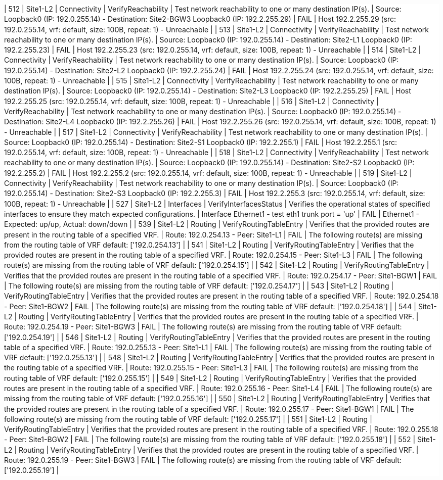 | 512 | Site1-L2 | Connectivity | VerifyReachability | Test network reachability to one or many destination IP(s). | Source: Loopback0 (IP: 192.0.255.14) - Destination: Site2-BGW3 Loopback0 (IP: 192.2.255.29) | FAIL | Host 192.2.255.29 (src: 192.0.255.14, vrf: default, size: 100B, repeat: 1) - Unreachable |
| 513 | Site1-L2 | Connectivity | VerifyReachability | Test network reachability to one or many destination IP(s). | Source: Loopback0 (IP: 192.0.255.14) - Destination: Site2-L1 Loopback0 (IP: 192.2.255.23) | FAIL | Host 192.2.255.23 (src: 192.0.255.14, vrf: default, size: 100B, repeat: 1) - Unreachable |
| 514 | Site1-L2 | Connectivity | VerifyReachability | Test network reachability to one or many destination IP(s). | Source: Loopback0 (IP: 192.0.255.14) - Destination: Site2-L2 Loopback0 (IP: 192.2.255.24) | FAIL | Host 192.2.255.24 (src: 192.0.255.14, vrf: default, size: 100B, repeat: 1) - Unreachable |
| 515 | Site1-L2 | Connectivity | VerifyReachability | Test network reachability to one or many destination IP(s). | Source: Loopback0 (IP: 192.0.255.14) - Destination: Site2-L3 Loopback0 (IP: 192.2.255.25) | FAIL | Host 192.2.255.25 (src: 192.0.255.14, vrf: default, size: 100B, repeat: 1) - Unreachable |
| 516 | Site1-L2 | Connectivity | VerifyReachability | Test network reachability to one or many destination IP(s). | Source: Loopback0 (IP: 192.0.255.14) - Destination: Site2-L4 Loopback0 (IP: 192.2.255.26) | FAIL | Host 192.2.255.26 (src: 192.0.255.14, vrf: default, size: 100B, repeat: 1) - Unreachable |
| 517 | Site1-L2 | Connectivity | VerifyReachability | Test network reachability to one or many destination IP(s). | Source: Loopback0 (IP: 192.0.255.14) - Destination: Site2-S1 Loopback0 (IP: 192.2.255.1) | FAIL | Host 192.2.255.1 (src: 192.0.255.14, vrf: default, size: 100B, repeat: 1) - Unreachable |
| 518 | Site1-L2 | Connectivity | VerifyReachability | Test network reachability to one or many destination IP(s). | Source: Loopback0 (IP: 192.0.255.14) - Destination: Site2-S2 Loopback0 (IP: 192.2.255.2) | FAIL | Host 192.2.255.2 (src: 192.0.255.14, vrf: default, size: 100B, repeat: 1) - Unreachable |
| 519 | Site1-L2 | Connectivity | VerifyReachability | Test network reachability to one or many destination IP(s). | Source: Loopback0 (IP: 192.0.255.14) - Destination: Site2-S3 Loopback0 (IP: 192.2.255.3) | FAIL | Host 192.2.255.3 (src: 192.0.255.14, vrf: default, size: 100B, repeat: 1) - Unreachable |
| 527 | Site1-L2 | Interfaces | VerifyInterfacesStatus | Verifies the operational states of specified interfaces to ensure they match expected configurations. | Interface Ethernet1 - test eth1 trunk port = 'up' | FAIL | Ethernet1 - Expected: up/up, Actual: down/down |
| 539 | Site1-L2 | Routing | VerifyRoutingTableEntry | Verifies that the provided routes are present in the routing table of a specified VRF. | Route: 192.0.254.13 - Peer: Site1-L1 | FAIL | The following route(s) are missing from the routing table of VRF default: ['192.0.254.13'] |
| 541 | Site1-L2 | Routing | VerifyRoutingTableEntry | Verifies that the provided routes are present in the routing table of a specified VRF. | Route: 192.0.254.15 - Peer: Site1-L3 | FAIL | The following route(s) are missing from the routing table of VRF default: ['192.0.254.15'] |
| 542 | Site1-L2 | Routing | VerifyRoutingTableEntry | Verifies that the provided routes are present in the routing table of a specified VRF. | Route: 192.0.254.17 - Peer: Site1-BGW1 | FAIL | The following route(s) are missing from the routing table of VRF default: ['192.0.254.17'] |
| 543 | Site1-L2 | Routing | VerifyRoutingTableEntry | Verifies that the provided routes are present in the routing table of a specified VRF. | Route: 192.0.254.18 - Peer: Site1-BGW2 | FAIL | The following route(s) are missing from the routing table of VRF default: ['192.0.254.18'] |
| 544 | Site1-L2 | Routing | VerifyRoutingTableEntry | Verifies that the provided routes are present in the routing table of a specified VRF. | Route: 192.0.254.19 - Peer: Site1-BGW3 | FAIL | The following route(s) are missing from the routing table of VRF default: ['192.0.254.19'] |
| 546 | Site1-L2 | Routing | VerifyRoutingTableEntry | Verifies that the provided routes are present in the routing table of a specified VRF. | Route: 192.0.255.13 - Peer: Site1-L1 | FAIL | The following route(s) are missing from the routing table of VRF default: ['192.0.255.13'] |
| 548 | Site1-L2 | Routing | VerifyRoutingTableEntry | Verifies that the provided routes are present in the routing table of a specified VRF. | Route: 192.0.255.15 - Peer: Site1-L3 | FAIL | The following route(s) are missing from the routing table of VRF default: ['192.0.255.15'] |
| 549 | Site1-L2 | Routing | VerifyRoutingTableEntry | Verifies that the provided routes are present in the routing table of a specified VRF. | Route: 192.0.255.16 - Peer: Site1-L4 | FAIL | The following route(s) are missing from the routing table of VRF default: ['192.0.255.16'] |
| 550 | Site1-L2 | Routing | VerifyRoutingTableEntry | Verifies that the provided routes are present in the routing table of a specified VRF. | Route: 192.0.255.17 - Peer: Site1-BGW1 | FAIL | The following route(s) are missing from the routing table of VRF default: ['192.0.255.17'] |
| 551 | Site1-L2 | Routing | VerifyRoutingTableEntry | Verifies that the provided routes are present in the routing table of a specified VRF. | Route: 192.0.255.18 - Peer: Site1-BGW2 | FAIL | The following route(s) are missing from the routing table of VRF default: ['192.0.255.18'] |
| 552 | Site1-L2 | Routing | VerifyRoutingTableEntry | Verifies that the provided routes are present in the routing table of a specified VRF. | Route: 192.0.255.19 - Peer: Site1-BGW3 | FAIL | The following route(s) are missing from the routing table of VRF default: ['192.0.255.19'] |